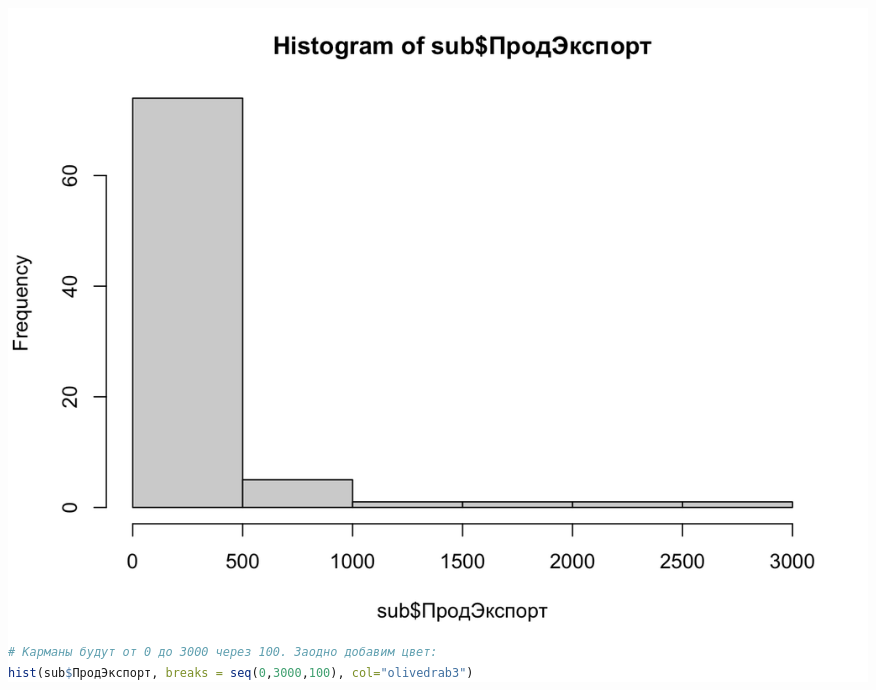 <img src="05-BaseGraphics_files/figure-html/unnamed-chunk-12-1.png" width="100%" />

```r
# Карманы будут от 0 до 3000 через 100. Заодно добавим цвет:
hist(sub$ПродЭкспорт, breaks = seq(0,3000,100), col="olivedrab3")
```
